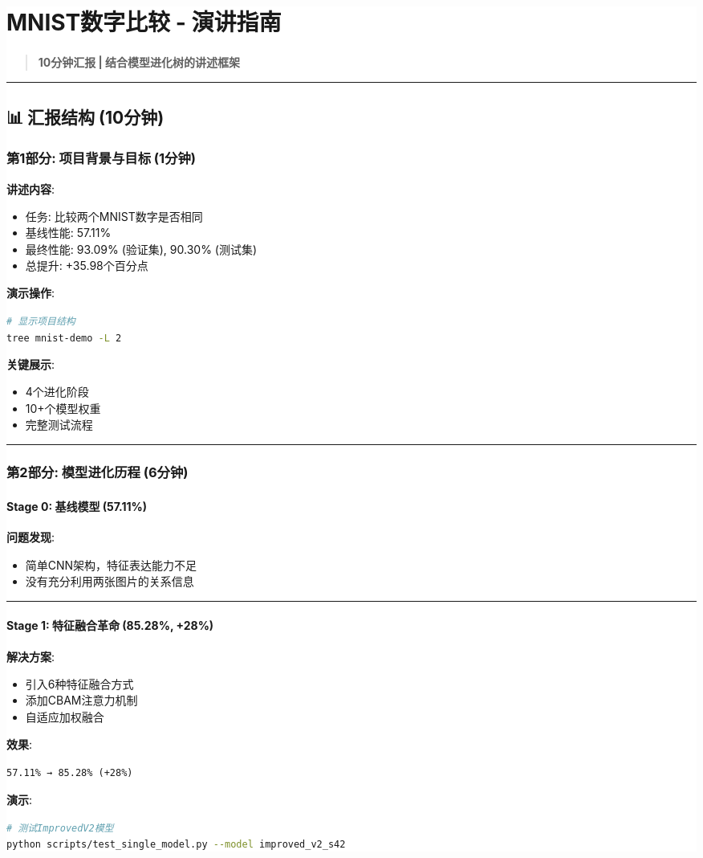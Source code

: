 # MNIST数字比较 - 演讲指南

> **10分钟汇报 | 结合模型进化树的讲述框架**

---

## 📊 汇报结构 (10分钟)

### 第1部分: 项目背景与目标 (1分钟)

**讲述内容**:
- 任务: 比较两个MNIST数字是否相同
- 基线性能: 57.11%
- 最终性能: 93.09% (验证集), 90.30% (测试集)
- 总提升: +35.98个百分点

**演示操作**:
```bash
# 显示项目结构
tree mnist-demo -L 2
```

**关键展示**:
- 4个进化阶段
- 10+个模型权重
- 完整测试流程

---

### 第2部分: 模型进化历程 (6分钟)

#### Stage 0: 基线模型 (57.11%)

**问题发现**:
- 简单CNN架构，特征表达能力不足
- 没有充分利用两张图片的关系信息

---

#### Stage 1: 特征融合革命 (85.28%, +28%)

**解决方案**:
- 引入6种特征融合方式
- 添加CBAM注意力机制
- 自适应加权融合

**效果**:
```
57.11% → 85.28% (+28%)
```

**演示**:
```bash
# 测试ImprovedV2模型
python scripts/test_single_model.py --model improved_v2_s42
```
